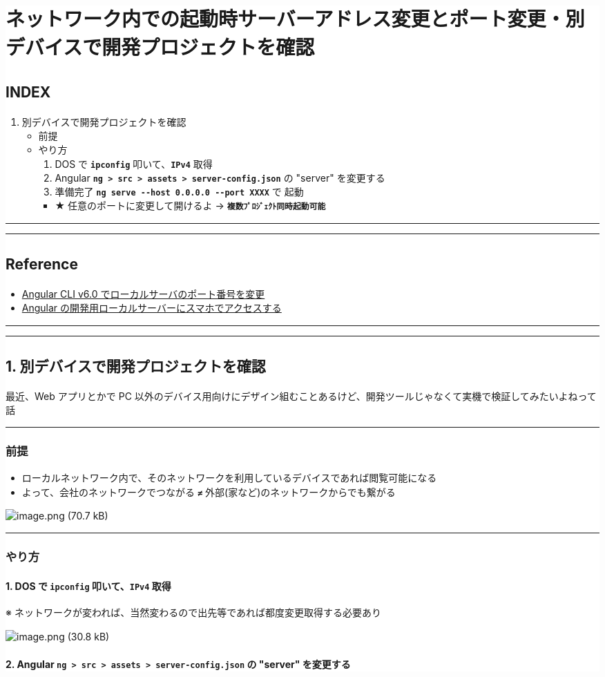 # ネットワーク内での起動時サーバーアドレス変更とポート変更・別デバイスで開発プロジェクトを確認

## INDEX

1.  別デバイスで開発プロジェクトを確認
    - 前提
    - やり方
      1. DOS で **`ipconfig`** 叩いて、**`IPv4`** 取得
      2. Angular **`ng > src > assets > server-config.json`** の "server" を変更する
      3. 準備完了 **`ng serve --host 0.0.0.0 --port XXXX`** で 起動
      - ★ 任意のポートに変更して開けるよ → **`複数ﾌﾟﾛｼﾞｪｸﾄ同時起動可能`**

---

---

## Reference

- [Angular CLI v6.0 でローカルサーバのポート番号を変更](https://qiita.com/shirokuman/items/6491815836e2c6004315)
- [Angular の開発用ローカルサーバーにスマホでアクセスする](https://qiita.com/agajo/items/f0474610a233d6844dda)

---

---

## 1. 別デバイスで開発プロジェクトを確認

最近、Web アプリとかで PC 以外のデバイス用向けにデザイン組むことあるけど、開発ツールじゃなくて実機で検証してみたいよねって話

---

### 前提

- ローカルネットワーク内で、そのネットワークを利用しているデバイスであれば閲覧可能になる
- よって、会社のネットワークでつながる **`≠`** 外部(家など)のネットワークからでも繋がる

<img width="857" alt="image.png (70.7 kB)" src="https://img.esa.io/uploads/production/attachments/18698/2022/02/17/116166/1da28e46-f59f-4257-87d5-549ad9dac769.png">

---

### やり方

#### 1. DOS で **`ipconfig`** 叩いて、**`IPv4`** 取得

※ ネットワークが変われば、当然変わるので出先等であれば都度変更取得する必要あり

<img width="626" alt="image.png (30.8 kB)" src="https://img.esa.io/uploads/production/attachments/18698/2022/02/17/116166/f3d91cbc-d8aa-425b-992b-9524ce9842a0.png">

#### 2. Angular **`ng > src > assets > server-config.json`** の "server" を変更する
